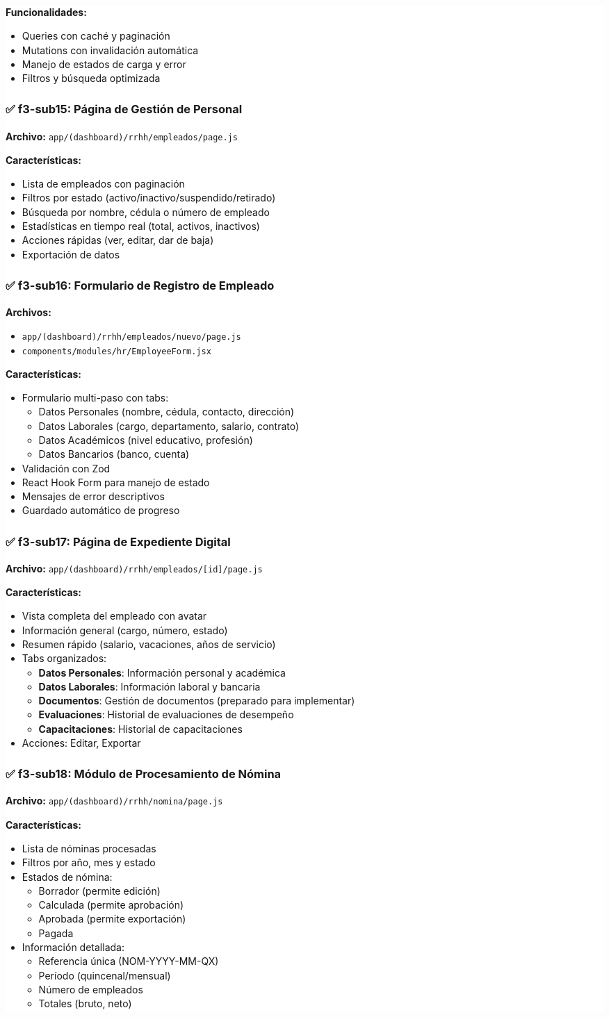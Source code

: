 **Funcionalidades:**
- Queries con caché y paginación
- Mutations con invalidación automática
- Manejo de estados de carga y error
- Filtros y búsqueda optimizada

### ✅ f3-sub15: Página de Gestión de Personal
**Archivo:** `app/(dashboard)/rrhh/empleados/page.js`

**Características:**
- Lista de empleados con paginación
- Filtros por estado (activo/inactivo/suspendido/retirado)
- Búsqueda por nombre, cédula o número de empleado
- Estadísticas en tiempo real (total, activos, inactivos)
- Acciones rápidas (ver, editar, dar de baja)
- Exportación de datos

### ✅ f3-sub16: Formulario de Registro de Empleado
**Archivos:**
- `app/(dashboard)/rrhh/empleados/nuevo/page.js`
- `components/modules/hr/EmployeeForm.jsx`

**Características:**
- Formulario multi-paso con tabs:
  - Datos Personales (nombre, cédula, contacto, dirección)
  - Datos Laborales (cargo, departamento, salario, contrato)
  - Datos Académicos (nivel educativo, profesión)
  - Datos Bancarios (banco, cuenta)
- Validación con Zod
- React Hook Form para manejo de estado
- Mensajes de error descriptivos
- Guardado automático de progreso

### ✅ f3-sub17: Página de Expediente Digital
**Archivo:** `app/(dashboard)/rrhh/empleados/[id]/page.js`

**Características:**
- Vista completa del empleado con avatar
- Información general (cargo, número, estado)
- Resumen rápido (salario, vacaciones, años de servicio)
- Tabs organizados:
  - **Datos Personales**: Información personal y académica
  - **Datos Laborales**: Información laboral y bancaria
  - **Documentos**: Gestión de documentos (preparado para implementar)
  - **Evaluaciones**: Historial de evaluaciones de desempeño
  - **Capacitaciones**: Historial de capacitaciones
- Acciones: Editar, Exportar

### ✅ f3-sub18: Módulo de Procesamiento de Nómina
**Archivo:** `app/(dashboard)/rrhh/nomina/page.js`

**Características:**
- Lista de nóminas procesadas
- Filtros por año, mes y estado
- Estados de nómina:
  - Borrador (permite edición)
  - Calculada (permite aprobación)
  - Aprobada (permite exportación)
  - Pagada
- Información detallada:
  - Referencia única (NOM-YYYY-MM-QX)
  - Período (quincenal/mensual)
  - Número de empleados
  - Totales (bruto, neto)